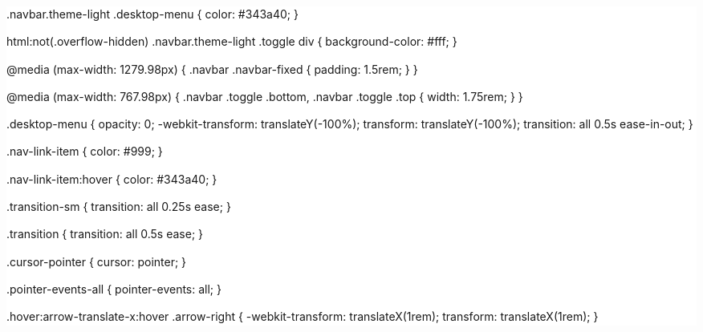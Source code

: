 .navbar.theme-light .desktop-menu {
  color: #343a40;
}

html:not(.overflow-hidden) .navbar.theme-light .toggle div {
  background-color: #fff;
}

@media (max-width: 1279.98px) {
  .navbar .navbar-fixed {
    padding: 1.5rem;
  }
}

@media (max-width: 767.98px) {
  .navbar .toggle .bottom,
  .navbar .toggle .top {
    width: 1.75rem;
  }
}

.desktop-menu {
  opacity: 0;
  -webkit-transform: translateY(-100%);
  transform: translateY(-100%);
  transition: all 0.5s ease-in-out;
}

.nav-link-item {
  color: #999;
}

.nav-link-item:hover {
  color: #343a40;
}

.transition-sm {
  transition: all 0.25s ease;
}

.transition {
  transition: all 0.5s ease;
}

.cursor-pointer {
  cursor: pointer;
}

.pointer-events-all {
  pointer-events: all;
}

.hover\:arrow-translate-x:hover .arrow-right {
  -webkit-transform: translateX(1rem);
  transform: translateX(1rem);
}
